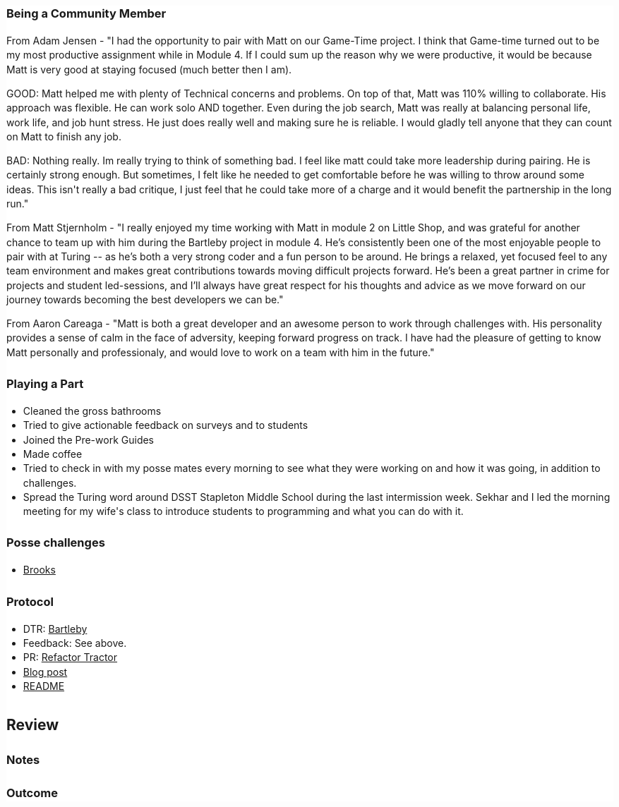 ### Being a Community Member

From Adam Jensen - "I had the opportunity to pair with Matt on our Game-Time project. I think that Game-time turned out to be my most productive assignment while in Module 4. If I could sum up the reason why we were productive, it would be because Matt is very good at staying focused (much better then I am).

GOOD: Matt helped me with plenty of Technical concerns and problems. On top of that, Matt was 110% willing to collaborate. His approach was flexible. He can work solo AND together. Even during the job search, Matt was really at balancing personal life, work life, and job hunt stress. He just does really well and making sure he is reliable. I would gladly tell anyone that they can count on Matt to finish any job.

BAD: Nothing really. Im really trying to think of something bad. I feel like matt could take more leadership during pairing. He is certainly strong enough. But sometimes, I felt like he needed to get comfortable before he was willing to throw around some ideas. This isn't really a bad critique, I just feel that he could take more of a charge and it would benefit the partnership in the long run."

From Matt Stjernholm - "I really enjoyed my time working with Matt in module 2 on Little Shop, and was grateful for another chance to team up with him during the Bartleby project in module 4.  He’s consistently been one of the most enjoyable people to pair with at Turing -- as he’s both a very strong coder and a fun person to be around.  He brings a relaxed, yet focused feel to any team environment and makes great contributions towards moving difficult projects forward.  He’s been a great partner in crime for projects and student led-sessions, and I’ll always have great respect for his thoughts and advice as we move forward on our journey towards becoming the best developers we can be."

From Aaron Careaga - "Matt is both a great developer and an awesome person to work through challenges with. His personality provides a sense of calm in the face of adversity, keeping forward progress on track. I have had the pleasure of getting to know Matt personally and professionaly, and would love to work on a team with him in the future."

### Playing a Part

* Cleaned the gross bathrooms
* Tried to give actionable feedback on surveys and to students
* Joined the Pre-work Guides
* Made coffee
* Tried to check in with my posse mates every morning to see what they were working on and how it was going, in addition to challenges.
* Spread the Turing word around DSST Stapleton Middle School during the last intermission week. Sekhar and I led the morning meeting for my wife's class to introduce students to programming and what you can do with it.

### Posse challenges

* [Brooks](https://github.com/amaxwellblair/posse_challenges)

### Protocol

- DTR: [Bartleby](https://gist.github.com/MattRooney/7b60a8a397396c46668d)
- Feedback: See above.
- PR: [Refactor Tractor](https://github.com/adamki/snake/pull/46)
- [Blog post](https://medium.com/@Roondoggle/ember-electron-and-filebin-69522acf10ef#.dr0uhg8cc)
- [README](https://github.com/MattRooney/better-notes)

## Review

### Notes


### Outcome
